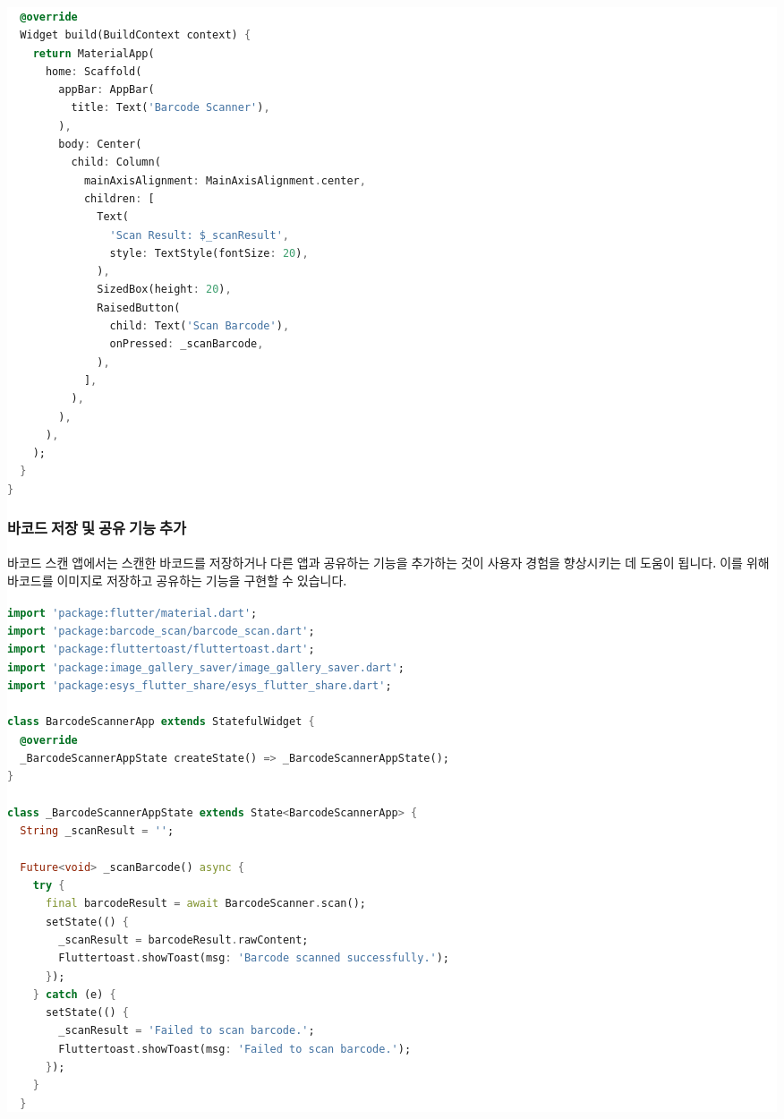 ```dart
  @override
  Widget build(BuildContext context) {
    return MaterialApp(
      home: Scaffold(
        appBar: AppBar(
          title: Text('Barcode Scanner'),
        ),
        body: Center(
          child: Column(
            mainAxisAlignment: MainAxisAlignment.center,
            children: [
              Text(
                'Scan Result: $_scanResult',
                style: TextStyle(fontSize: 20),
              ),
              SizedBox(height: 20),
              RaisedButton(
                child: Text('Scan Barcode'),
                onPressed: _scanBarcode,
              ),
            ],
          ),
        ),
      ),
    );
  }
}
```

### 바코드 저장 및 공유 기능 추가
바코드 스캔 앱에서는 스캔한 바코드를 저장하거나 다른 앱과 공유하는 기능을 추가하는 것이 사용자 경험을 향상시키는 데 도움이 됩니다. 이를 위해 바코드를 이미지로 저장하고 공유하는 기능을 구현할 수 있습니다.

```dart
import 'package:flutter/material.dart';
import 'package:barcode_scan/barcode_scan.dart';
import 'package:fluttertoast/fluttertoast.dart';
import 'package:image_gallery_saver/image_gallery_saver.dart';
import 'package:esys_flutter_share/esys_flutter_share.dart';

class BarcodeScannerApp extends StatefulWidget {
  @override
  _BarcodeScannerAppState createState() => _BarcodeScannerAppState();
}

class _BarcodeScannerAppState extends State<BarcodeScannerApp> {
  String _scanResult = '';

  Future<void> _scanBarcode() async {
    try {
      final barcodeResult = await BarcodeScanner.scan();
      setState(() {
        _scanResult = barcodeResult.rawContent;
        Fluttertoast.showToast(msg: 'Barcode scanned successfully.');
      });
    } catch (e) {
      setState(() {
        _scanResult = 'Failed to scan barcode.';
        Fluttertoast.showToast(msg: 'Failed to scan barcode.');
      });
    }
  }

```